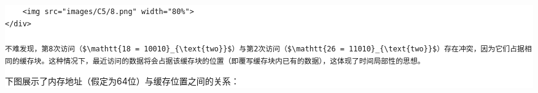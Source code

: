         <img src="images/C5/8.png" width="80%">
    </div>

    不难发现，第8次访问（$\mathtt{18 = 10010}_{\text{two}}$）与第2次访问（$\mathtt{26 = 11010}_{\text{two}}$）存在冲突，因为它们占据相同的缓存块。这种情况下，最近访问的数据将会占据该缓存块的位置（即覆写缓存块内已有的数据），这体现了时间局部性的思想。

下图展示了内存地址（假定为64位）与缓存位置之间的关系：

<div style="text-align: center">